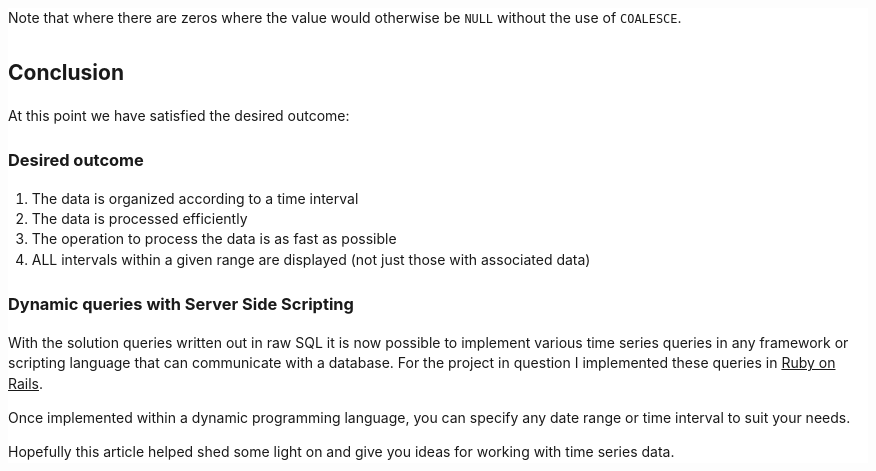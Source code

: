 Note that where there are zeros where the value would otherwise be `NULL` without the use of `COALESCE`.

## Conclusion

At this point we have satisfied the desired outcome:

### Desired outcome

1. The data is organized according to a time interval
1. The data is processed efficiently
1. The operation to process the data is as fast as possible
1. ALL intervals within a given range are displayed (not just those with associated data)

### Dynamic queries with Server Side Scripting

With the solution queries written out in raw SQL it is now possible to implement various time series queries in any framework or scripting language that can communicate with a database. For the project in question I implemented these queries in [Ruby on Rails](http://rubyonrails.org).

Once implemented within a dynamic programming language, you can specify any date range or time interval to suit your needs.

Hopefully this article helped shed some light on and give you ideas for working with time series data.




